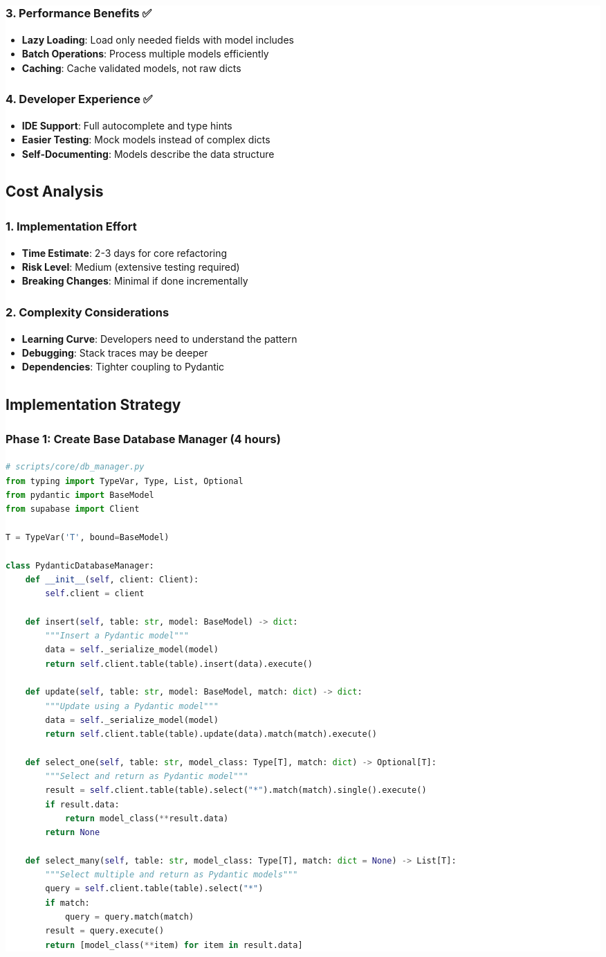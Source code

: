 ### 3. **Performance Benefits** ✅
- **Lazy Loading**: Load only needed fields with model includes
- **Batch Operations**: Process multiple models efficiently
- **Caching**: Cache validated models, not raw dicts

### 4. **Developer Experience** ✅
- **IDE Support**: Full autocomplete and type hints
- **Easier Testing**: Mock models instead of complex dicts
- **Self-Documenting**: Models describe the data structure

## Cost Analysis

### 1. **Implementation Effort**
- **Time Estimate**: 2-3 days for core refactoring
- **Risk Level**: Medium (extensive testing required)
- **Breaking Changes**: Minimal if done incrementally

### 2. **Complexity Considerations**
- **Learning Curve**: Developers need to understand the pattern
- **Debugging**: Stack traces may be deeper
- **Dependencies**: Tighter coupling to Pydantic

## Implementation Strategy

### Phase 1: Create Base Database Manager (4 hours)
```python
# scripts/core/db_manager.py
from typing import TypeVar, Type, List, Optional
from pydantic import BaseModel
from supabase import Client

T = TypeVar('T', bound=BaseModel)

class PydanticDatabaseManager:
    def __init__(self, client: Client):
        self.client = client
    
    def insert(self, table: str, model: BaseModel) -> dict:
        """Insert a Pydantic model"""
        data = self._serialize_model(model)
        return self.client.table(table).insert(data).execute()
    
    def update(self, table: str, model: BaseModel, match: dict) -> dict:
        """Update using a Pydantic model"""
        data = self._serialize_model(model)
        return self.client.table(table).update(data).match(match).execute()
    
    def select_one(self, table: str, model_class: Type[T], match: dict) -> Optional[T]:
        """Select and return as Pydantic model"""
        result = self.client.table(table).select("*").match(match).single().execute()
        if result.data:
            return model_class(**result.data)
        return None
    
    def select_many(self, table: str, model_class: Type[T], match: dict = None) -> List[T]:
        """Select multiple and return as Pydantic models"""
        query = self.client.table(table).select("*")
        if match:
            query = query.match(match)
        result = query.execute()
        return [model_class(**item) for item in result.data]
```